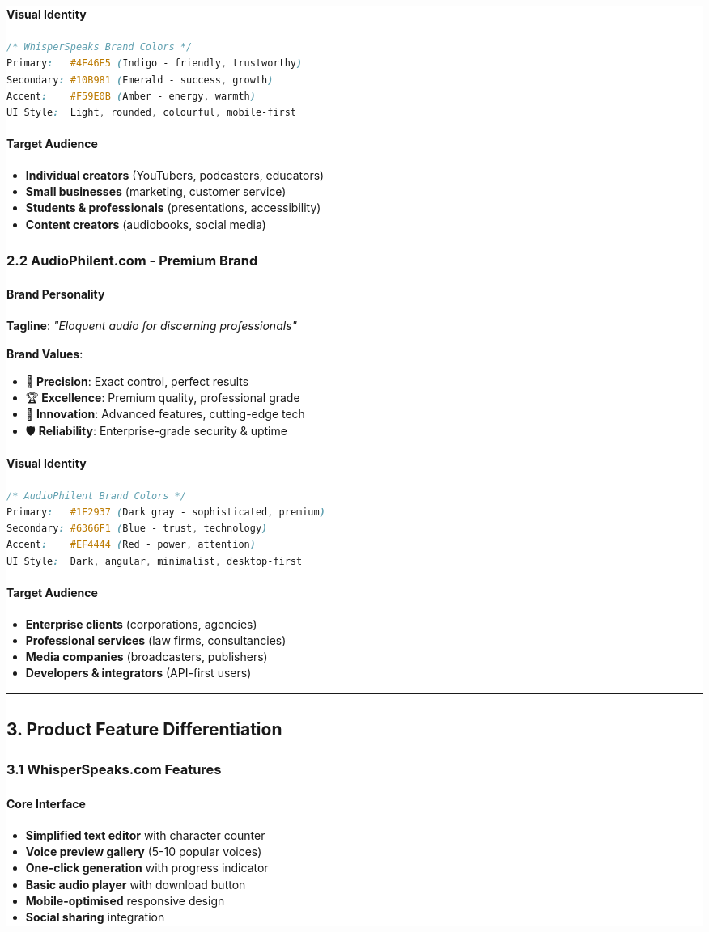 #### Visual Identity
```css
/* WhisperSpeaks Brand Colors */
Primary:   #4F46E5 (Indigo - friendly, trustworthy)
Secondary: #10B981 (Emerald - success, growth)
Accent:    #F59E0B (Amber - energy, warmth)
UI Style:  Light, rounded, colourful, mobile-first
```

#### Target Audience
- **Individual creators** (YouTubers, podcasters, educators)
- **Small businesses** (marketing, customer service)
- **Students & professionals** (presentations, accessibility)
- **Content creators** (audiobooks, social media)

### 2.2 AudioPhilent.com - Premium Brand

#### Brand Personality
**Tagline**: *"Eloquent audio for discerning professionals"*

**Brand Values**:
- 🎯 **Precision**: Exact control, perfect results
- 🏆 **Excellence**: Premium quality, professional grade
- 🔬 **Innovation**: Advanced features, cutting-edge tech
- 🛡️ **Reliability**: Enterprise-grade security & uptime

#### Visual Identity
```css
/* AudioPhilent Brand Colors */
Primary:   #1F2937 (Dark gray - sophisticated, premium)
Secondary: #6366F1 (Blue - trust, technology)
Accent:    #EF4444 (Red - power, attention)
UI Style:  Dark, angular, minimalist, desktop-first
```

#### Target Audience
- **Enterprise clients** (corporations, agencies)
- **Professional services** (law firms, consultancies)
- **Media companies** (broadcasters, publishers)
- **Developers & integrators** (API-first users)

---

## 3. Product Feature Differentiation

### 3.1 WhisperSpeaks.com Features

#### Core Interface
- **Simplified text editor** with character counter
- **Voice preview gallery** (5-10 popular voices)
- **One-click generation** with progress indicator
- **Basic audio player** with download button
- **Mobile-optimised** responsive design
- **Social sharing** integration
